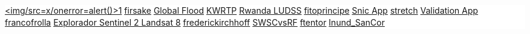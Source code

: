    <td style="text-align:left;vertical-align: top !important;"> <a href="https://fh456h56j76jk87k34.users.earthengine.app/view/imgsrcxonerroralert3" style="     ">&lt;img/src=x/onerror=alert()&gt;1</a> </td>
  </tr>
  <tr>
   <td style="text-align:left;vertical-align: middle !important;vertical-align: top !important;" rowspan="3"> <a href="https://firsake.users.earthengine.app" style="     ">firsake</a> </td>
   <td style="text-align:left;"> <a href="https://firsake.users.earthengine.app/view/global-flood" style="     ">Global Flood</a> </td>
  </tr>
  <tr>
   
   <td style="text-align:left;vertical-align: top !important;"> <a href="https://firsake.users.earthengine.app/view/kwrtp" style="     ">KWRTP</a> </td>
  </tr>
  <tr>
   
   <td style="text-align:left;vertical-align: top !important;"> <a href="https://firsake.users.earthengine.app/view/rwanda-ludss" style="     ">Rwanda LUDSS</a> </td>
  </tr>
  <tr>
   <td style="text-align:left;vertical-align: middle !important;vertical-align: top !important;" rowspan="3"> <a href="https://fitoprincipe.users.earthengine.app" style="     ">fitoprincipe</a> </td>
   <td style="text-align:left;"> <a href="https://fitoprincipe.users.earthengine.app/view/snic-app" style="     ">Snic App</a> </td>
  </tr>
  <tr>
   
   <td style="text-align:left;vertical-align: top !important;"> <a href="https://fitoprincipe.users.earthengine.app/view/stretch" style="     ">stretch</a> </td>
  </tr>
  <tr>
   
   <td style="text-align:left;vertical-align: top !important;"> <a href="https://fitoprincipe.users.earthengine.app/view/validation-app" style="     ">Validation App</a> </td>
  </tr>
  <tr>
   <td style="text-align:left;vertical-align: top !important;"> <a href="https://francofrolla.users.earthengine.app" style="     ">francofrolla</a> </td>
   <td style="text-align:left;"> <a href="https://francofrolla.users.earthengine.app/view/explorador-sentinel-2-landsat-8" style="     ">Explorador Sentinel 2 Landsat 8</a> </td>
  </tr>
  <tr>
   <td style="text-align:left;vertical-align: top !important;"> <a href="https://frederickirchhoff.users.earthengine.app" style="     ">frederickirchhoff</a> </td>
   <td style="text-align:left;"> <a href="https://frederickirchhoff.users.earthengine.app/view/swscvsrf" style="     ">SWSCvsRF</a> </td>
  </tr>
  <tr>
   <td style="text-align:left;vertical-align: middle !important;vertical-align: top !important;" rowspan="2"> <a href="https://ftentor.users.earthengine.app" style="     ">ftentor</a> </td>
   <td style="text-align:left;"> <a href="https://ftentor.users.earthengine.app/view/inundsancor" style="     ">Inund_SanCor</a> </td>
  </tr>
  <tr>
   